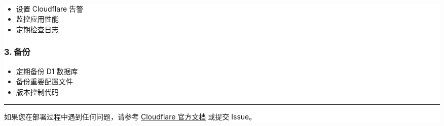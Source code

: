 - 设置 Cloudflare 告警
- 监控应用性能
- 定期检查日志

### 3. 备份

- 定期备份 D1 数据库
- 备份重要配置文件
- 版本控制代码

---

如果您在部署过程中遇到任何问题，请参考 [Cloudflare 官方文档](https://developers.cloudflare.com/) 或提交 Issue。
